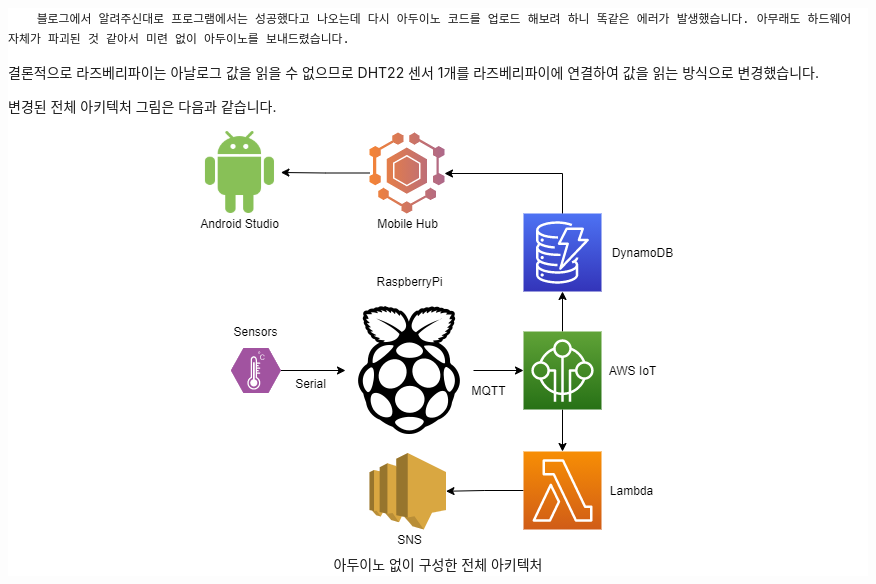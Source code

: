         블로그에서 알려주신대로 프로그램에서는 성공했다고 나오는데 다시 아두이노 코드를 업로드 해보려 하니 똑같은 에러가 발생했습니다. 아무래도 하드웨어 자체가 파괴된 것 같아서 미련 없이 아두이노를 보내드렸습니다.

결론적으로 라즈베리파이는 아날로그 값을 읽을 수 없으므로 DHT22 센서 1개를 라즈베리파이에 연결하여 값을 읽는 방식으로 변경했습니다.

변경된 전체 아키텍처 그림은 다음과 같습니다.
  
<p align = "center">
  <img src = "/assets/images/Copy of AWS IoT Architecture modified.png" alt = "modified total architecture"> <br/>
  아두이노 없이 구성한 전체 아키텍처
</p>


